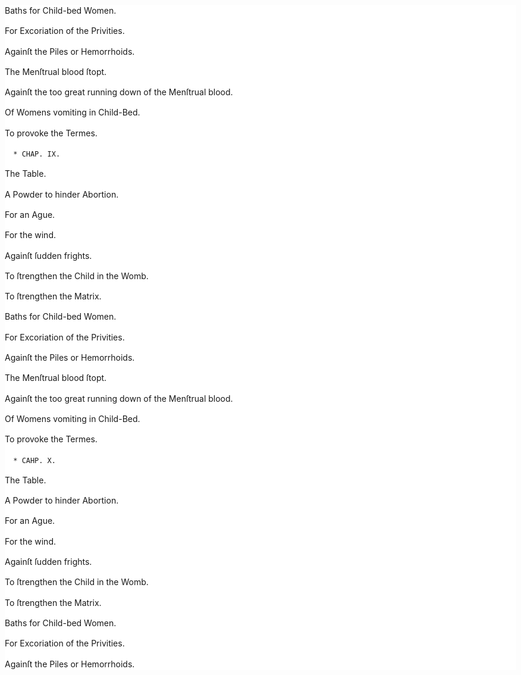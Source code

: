 Baths for Child-bed Women.

For Excoriation of the Privities.

Againſt the Piles or Hemorrhoids.

The Menſtrual blood ſtopt.

Againſt the too great running down of the Menſtrual blood.

Of Womens vomiting in Child-Bed.

To provoke the Termes.

      * CHAP. IX.

The Table.

A Powder to hinder Abortion.

For an Ague.

For the wind.

Againſt ſudden frights.

To ſtrengthen the Child in the Womb.

To ſtrengthen the Matrix.

Baths for Child-bed Women.

For Excoriation of the Privities.

Againſt the Piles or Hemorrhoids.

The Menſtrual blood ſtopt.

Againſt the too great running down of the Menſtrual blood.

Of Womens vomiting in Child-Bed.

To provoke the Termes.

      * CAHP. X.

The Table.

A Powder to hinder Abortion.

For an Ague.

For the wind.

Againſt ſudden frights.

To ſtrengthen the Child in the Womb.

To ſtrengthen the Matrix.

Baths for Child-bed Women.

For Excoriation of the Privities.

Againſt the Piles or Hemorrhoids.
